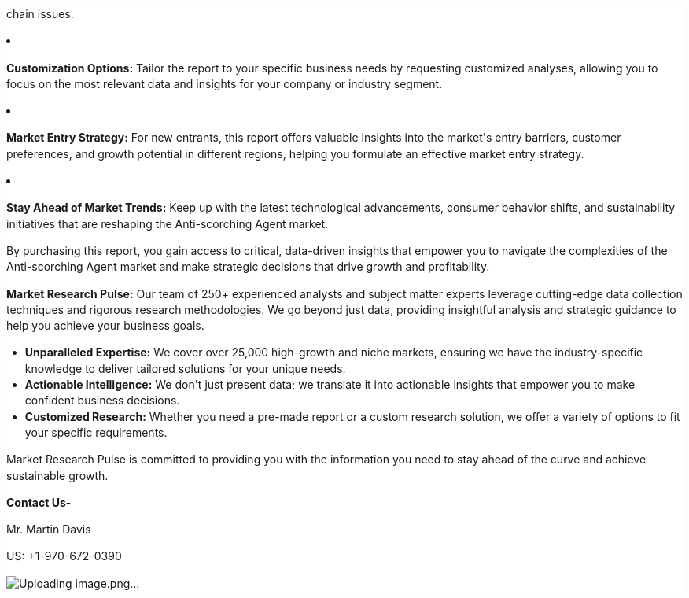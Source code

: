 chain issues.</p></li><li><p><strong>Customization Options:</strong> Tailor the report to your specific business needs by requesting customized analyses, allowing you to focus on the most relevant data and insights for your company or industry segment.</p></li><li><p><strong>Market Entry Strategy:</strong> For new entrants, this report offers valuable insights into the market's entry barriers, customer preferences, and growth potential in different regions, helping you formulate an effective market entry strategy.</p></li><li><p><strong>Stay Ahead of Market Trends:</strong> Keep up with the latest technological advancements, consumer behavior shifts, and sustainability initiatives that are reshaping the Anti-scorching Agent market.</p></li></ol><p>By purchasing this report, you gain access to critical, data-driven insights that empower you to navigate the complexities of the Anti-scorching Agent market and make strategic decisions that drive growth and profitability.</p><p><strong>Market Research Pulse:</strong>&nbsp;Our team of 250+ experienced analysts and subject matter experts leverage cutting-edge data collection techniques and rigorous research methodologies. We go beyond just data, providing insightful analysis and strategic guidance to help you achieve your business goals.</p><ul><li><strong>Unparalleled Expertise:</strong>&nbsp;We cover over 25,000 high-growth and niche markets, ensuring we have the industry-specific knowledge to deliver tailored solutions for your unique needs.</li><li><strong>Actionable Intelligence:</strong>&nbsp;We don't just present data; we translate it into actionable insights that empower you to make confident business decisions.</li><li><strong>Customized Research:</strong>&nbsp;Whether you need a pre-made report or a custom research solution, we offer a variety of options to fit your specific requirements.</li></ul><p>Market Research Pulse is committed to providing you with the information you need to stay ahead of the curve and achieve sustainable growth.</p><p><strong>Contact Us-</strong></p><p>Mr. Martin Davis</p><p>US: +1-970-672-0390</p>
![Uploading image.png…]()
